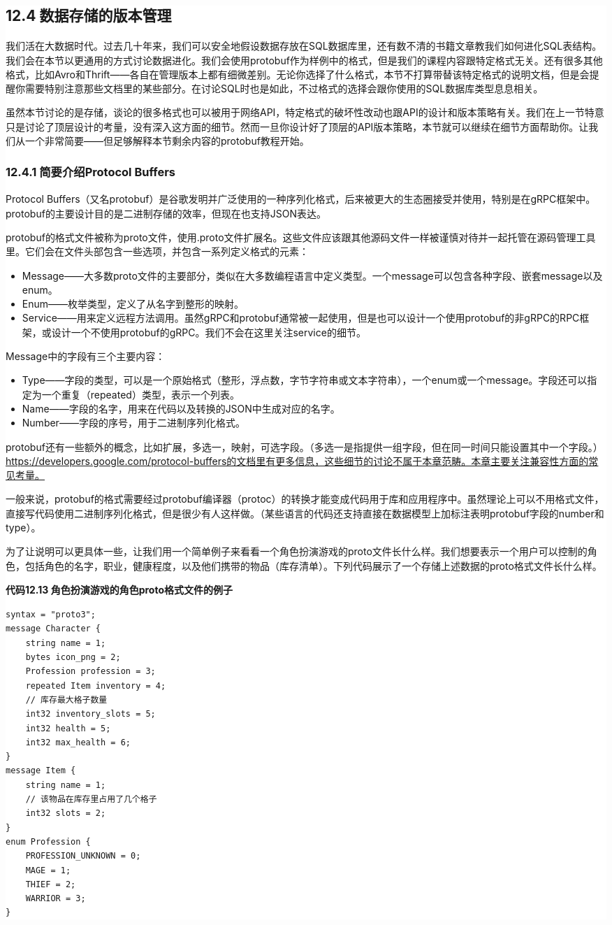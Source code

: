 ## 12.4 数据存储的版本管理

我们活在大数据时代。过去几十年来，我们可以安全地假设数据存放在SQL数据库里，还有数不清的书籍文章教我们如何进化SQL表结构。我们会在本节以更通用的方式讨论数据进化。我们会使用protobuf作为样例中的格式，但是我们的课程内容跟特定格式无关。还有很多其他格式，比如Avro和Thrift——各自在管理版本上都有细微差别。无论你选择了什么格式，本节不打算带替该特定格式的说明文档，但是会提醒你需要特别注意那些文档里的某些部分。在讨论SQL时也是如此，不过格式的选择会跟你使用的SQL数据库类型息息相关。

虽然本节讨论的是存储，谈论的很多格式也可以被用于网络API，特定格式的破坏性改动也跟API的设计和版本策略有关。我们在上一节特意只是讨论了顶层设计的考量，没有深入这方面的细节。然而一旦你设计好了顶层的API版本策略，本节就可以继续在细节方面帮助你。让我们从一个非常简要——但足够解释本节剩余内容的protobuf教程开始。


### 12.4.1 简要介绍Protocol Buffers

Protocol Buffers（又名protobuf）是谷歌发明并广泛使用的一种序列化格式，后来被更大的生态圈接受并使用，特别是在gRPC框架中。protobuf的主要设计目的是二进制存储的效率，但现在也支持JSON表达。

protobuf的格式文件被称为proto文件，使用.proto文件扩展名。这些文件应该跟其他源码文件一样被谨慎对待并一起托管在源码管理工具里。它们会在文件头部包含一些选项，并包含一系列定义格式的元素：

* Message——大多数proto文件的主要部分，类似在大多数编程语言中定义类型。一个message可以包含各种字段、嵌套message以及enum。
* Enum——枚举类型，定义了从名字到整形的映射。
* Service——用来定义远程方法调用。虽然gRPC和protobuf通常被一起使用，但是也可以设计一个使用protobuf的非gRPC的RPC框架，或设计一个不使用protobuf的gRPC。我们不会在这里关注service的细节。

Message中的字段有三个主要内容：

* Type——字段的类型，可以是一个原始格式（整形，浮点数，字节字符串或文本字符串），一个enum或一个message。字段还可以指定为一个重复（repeated）类型，表示一个列表。
* Name——字段的名字，用来在代码以及转换的JSON中生成对应的名字。
* Number——字段的序号，用于二进制序列化格式。

protobuf还有一些额外的概念，比如扩展，多选一，映射，可选字段。（多选一是指提供一组字段，但在同一时间只能设置其中一个字段。）https://developers.google.com/protocol-buffers的文档里有更多信息，这些细节的讨论不属于本章范畴。本章主要关注兼容性方面的常见考量。

一般来说，protobuf的格式需要经过protobuf编译器（protoc）的转换才能变成代码用于库和应用程序中。虽然理论上可以不用格式文件，直接写代码使用二进制序列化格式，但是很少有人这样做。（某些语言的代码还支持直接在数据模型上加标注表明protobuf字段的number和type）。

为了让说明可以更具体一些，让我们用一个简单例子来看看一个角色扮演游戏的proto文件长什么样。我们想要表示一个用户可以控制的角色，包括角色的名字，职业，健康程度，以及他们携带的物品（库存清单）。下列代码展示了一个存储上述数据的proto格式文件长什么样。

**代码12.13 角色扮演游戏的角色proto格式文件的例子**
```
syntax = "proto3";
message Character {
    string name = 1;
    bytes icon_png = 2;
    Profession profession = 3;
    repeated Item inventory = 4;
    // 库存最大格子数量
    int32 inventory_slots = 5;
    int32 health = 5;
    int32 max_health = 6;
}
message Item {
    string name = 1;
    // 该物品在库存里占用了几个格子
    int32 slots = 2;
}
enum Profession {
    PROFESSION_UNKNOWN = 0;
    MAGE = 1;
    THIEF = 2;
    WARRIOR = 3;
}
```
